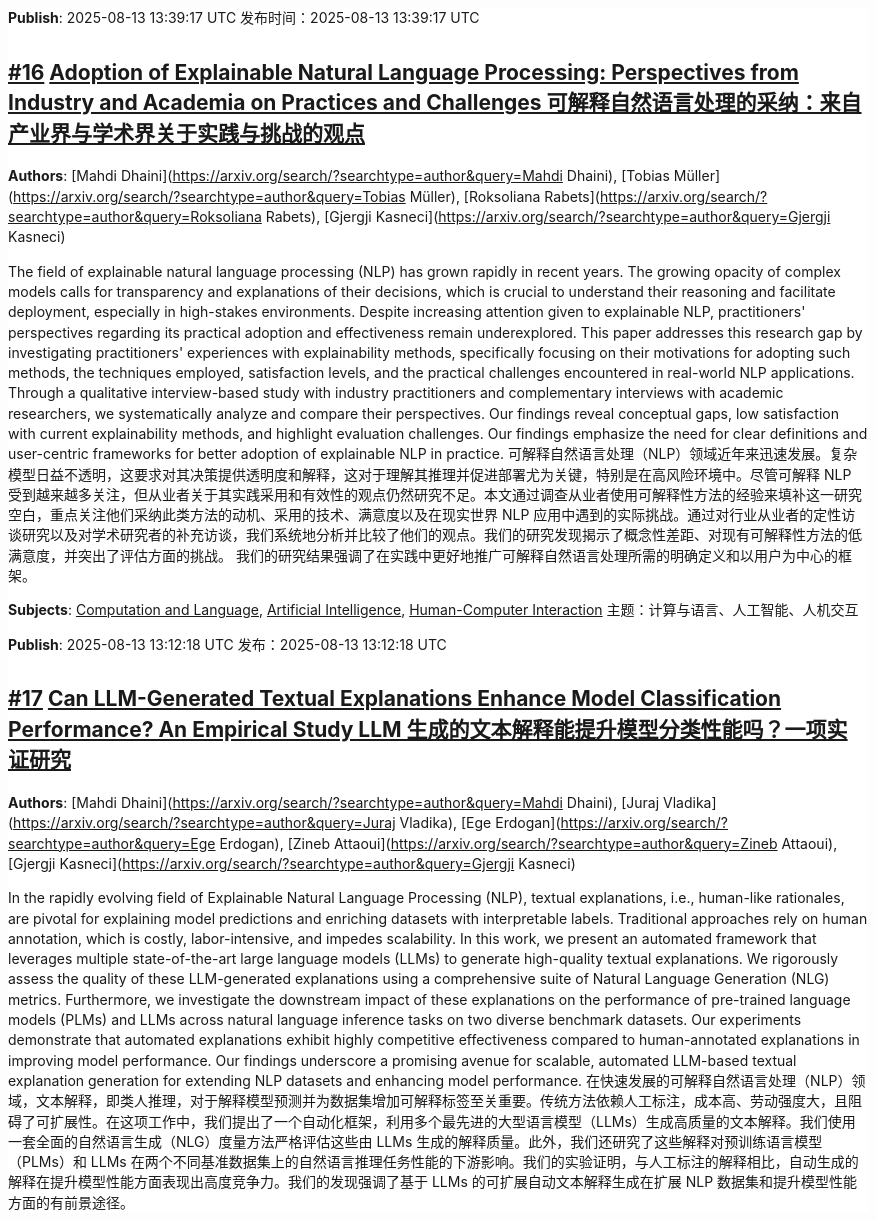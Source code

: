 **Publish**: 2025-08-13 13:39:17 UTC
发布时间：2025-08-13 13:39:17 UTC

## [#16](https://arxiv.org/abs/2508.09786) [Adoption of Explainable Natural Language Processing: Perspectives from Industry and Academia on Practices and Challenges 可解释自然语言处理的采纳：来自产业界与学术界关于实践与挑战的观点](https://papers.cool/arxiv/2508.09786)

**Authors**: [Mahdi Dhaini](https://arxiv.org/search/?searchtype=author&query=Mahdi Dhaini), [Tobias Müller](https://arxiv.org/search/?searchtype=author&query=Tobias Müller), [Roksoliana Rabets](https://arxiv.org/search/?searchtype=author&query=Roksoliana Rabets), [Gjergji Kasneci](https://arxiv.org/search/?searchtype=author&query=Gjergji Kasneci)

The field of explainable natural language processing (NLP) has grown rapidly in recent years. The growing opacity of complex models calls for transparency and explanations of their decisions, which is crucial to understand their reasoning and facilitate deployment, especially in high-stakes environments. Despite increasing attention given to explainable NLP, practitioners' perspectives regarding its practical adoption and effectiveness remain underexplored. This paper addresses this research gap by investigating practitioners' experiences with explainability methods, specifically focusing on their motivations for adopting such methods, the techniques employed, satisfaction levels, and the practical challenges encountered in real-world NLP applications. Through a qualitative interview-based study with industry practitioners and complementary interviews with academic researchers, we systematically analyze and compare their perspectives. Our findings reveal conceptual gaps, low satisfaction with current explainability methods, and highlight evaluation challenges. Our findings emphasize the need for clear definitions and user-centric frameworks for better adoption of explainable NLP in practice.
可解释自然语言处理（NLP）领域近年来迅速发展。复杂模型日益不透明，这要求对其决策提供透明度和解释，这对于理解其推理并促进部署尤为关键，特别是在高风险环境中。尽管可解释 NLP 受到越来越多关注，但从业者关于其实践采用和有效性的观点仍然研究不足。本文通过调查从业者使用可解释性方法的经验来填补这一研究空白，重点关注他们采纳此类方法的动机、采用的技术、满意度以及在现实世界 NLP 应用中遇到的实际挑战。通过对行业从业者的定性访谈研究以及对学术研究者的补充访谈，我们系统地分析并比较了他们的观点。我们的研究发现揭示了概念性差距、对现有可解释性方法的低满意度，并突出了评估方面的挑战。 我们的研究结果强调了在实践中更好地推广可解释自然语言处理所需的明确定义和以用户为中心的框架。

**Subjects**: [Computation and Language](https://papers.cool/arxiv/cs.CL), [Artificial Intelligence](https://papers.cool/arxiv/cs.AI), [Human-Computer Interaction](https://papers.cool/arxiv/cs.HC)
主题：计算与语言、人工智能、人机交互

**Publish**: 2025-08-13 13:12:18 UTC
发布：2025-08-13 13:12:18 UTC

## [#17](https://arxiv.org/abs/2508.09776) [Can LLM-Generated Textual Explanations Enhance Model Classification Performance? An Empirical Study LLM 生成的文本解释能提升模型分类性能吗？一项实证研究](https://papers.cool/arxiv/2508.09776)

**Authors**: [Mahdi Dhaini](https://arxiv.org/search/?searchtype=author&query=Mahdi Dhaini), [Juraj Vladika](https://arxiv.org/search/?searchtype=author&query=Juraj Vladika), [Ege Erdogan](https://arxiv.org/search/?searchtype=author&query=Ege Erdogan), [Zineb Attaoui](https://arxiv.org/search/?searchtype=author&query=Zineb Attaoui), [Gjergji Kasneci](https://arxiv.org/search/?searchtype=author&query=Gjergji Kasneci)

In the rapidly evolving field of Explainable Natural Language Processing (NLP), textual explanations, i.e., human-like rationales, are pivotal for explaining model predictions and enriching datasets with interpretable labels. Traditional approaches rely on human annotation, which is costly, labor-intensive, and impedes scalability. In this work, we present an automated framework that leverages multiple state-of-the-art large language models (LLMs) to generate high-quality textual explanations. We rigorously assess the quality of these LLM-generated explanations using a comprehensive suite of Natural Language Generation (NLG) metrics. Furthermore, we investigate the downstream impact of these explanations on the performance of pre-trained language models (PLMs) and LLMs across natural language inference tasks on two diverse benchmark datasets. Our experiments demonstrate that automated explanations exhibit highly competitive effectiveness compared to human-annotated explanations in improving model performance. Our findings underscore a promising avenue for scalable, automated LLM-based textual explanation generation for extending NLP datasets and enhancing model performance.
在快速发展的可解释自然语言处理（NLP）领域，文本解释，即类人推理，对于解释模型预测并为数据集增加可解释标签至关重要。传统方法依赖人工标注，成本高、劳动强度大，且阻碍了可扩展性。在这项工作中，我们提出了一个自动化框架，利用多个最先进的大型语言模型（LLMs）生成高质量的文本解释。我们使用一套全面的自然语言生成（NLG）度量方法严格评估这些由 LLMs 生成的解释质量。此外，我们还研究了这些解释对预训练语言模型（PLMs）和 LLMs 在两个不同基准数据集上的自然语言推理任务性能的下游影响。我们的实验证明，与人工标注的解释相比，自动生成的解释在提升模型性能方面表现出高度竞争力。我们的发现强调了基于 LLMs 的可扩展自动文本解释生成在扩展 NLP 数据集和提升模型性能方面的有前景途径。